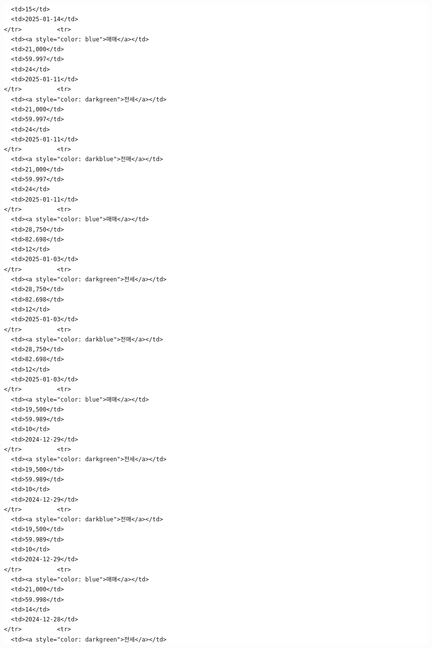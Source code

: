       <td>15</td>
      <td>2025-01-14</td>
    </tr>          <tr>
      <td><a style="color: blue">매매</a></td>
      <td>21,000</td>
      <td>59.997</td>
      <td>24</td>
      <td>2025-01-11</td>
    </tr>          <tr>
      <td><a style="color: darkgreen">전세</a></td>
      <td>21,000</td>
      <td>59.997</td>
      <td>24</td>
      <td>2025-01-11</td>
    </tr>          <tr>
      <td><a style="color: darkblue">전매</a></td>
      <td>21,000</td>
      <td>59.997</td>
      <td>24</td>
      <td>2025-01-11</td>
    </tr>          <tr>
      <td><a style="color: blue">매매</a></td>
      <td>28,750</td>
      <td>82.698</td>
      <td>12</td>
      <td>2025-01-03</td>
    </tr>          <tr>
      <td><a style="color: darkgreen">전세</a></td>
      <td>28,750</td>
      <td>82.698</td>
      <td>12</td>
      <td>2025-01-03</td>
    </tr>          <tr>
      <td><a style="color: darkblue">전매</a></td>
      <td>28,750</td>
      <td>82.698</td>
      <td>12</td>
      <td>2025-01-03</td>
    </tr>          <tr>
      <td><a style="color: blue">매매</a></td>
      <td>19,500</td>
      <td>59.989</td>
      <td>10</td>
      <td>2024-12-29</td>
    </tr>          <tr>
      <td><a style="color: darkgreen">전세</a></td>
      <td>19,500</td>
      <td>59.989</td>
      <td>10</td>
      <td>2024-12-29</td>
    </tr>          <tr>
      <td><a style="color: darkblue">전매</a></td>
      <td>19,500</td>
      <td>59.989</td>
      <td>10</td>
      <td>2024-12-29</td>
    </tr>          <tr>
      <td><a style="color: blue">매매</a></td>
      <td>21,000</td>
      <td>59.998</td>
      <td>14</td>
      <td>2024-12-28</td>
    </tr>          <tr>
      <td><a style="color: darkgreen">전세</a></td>